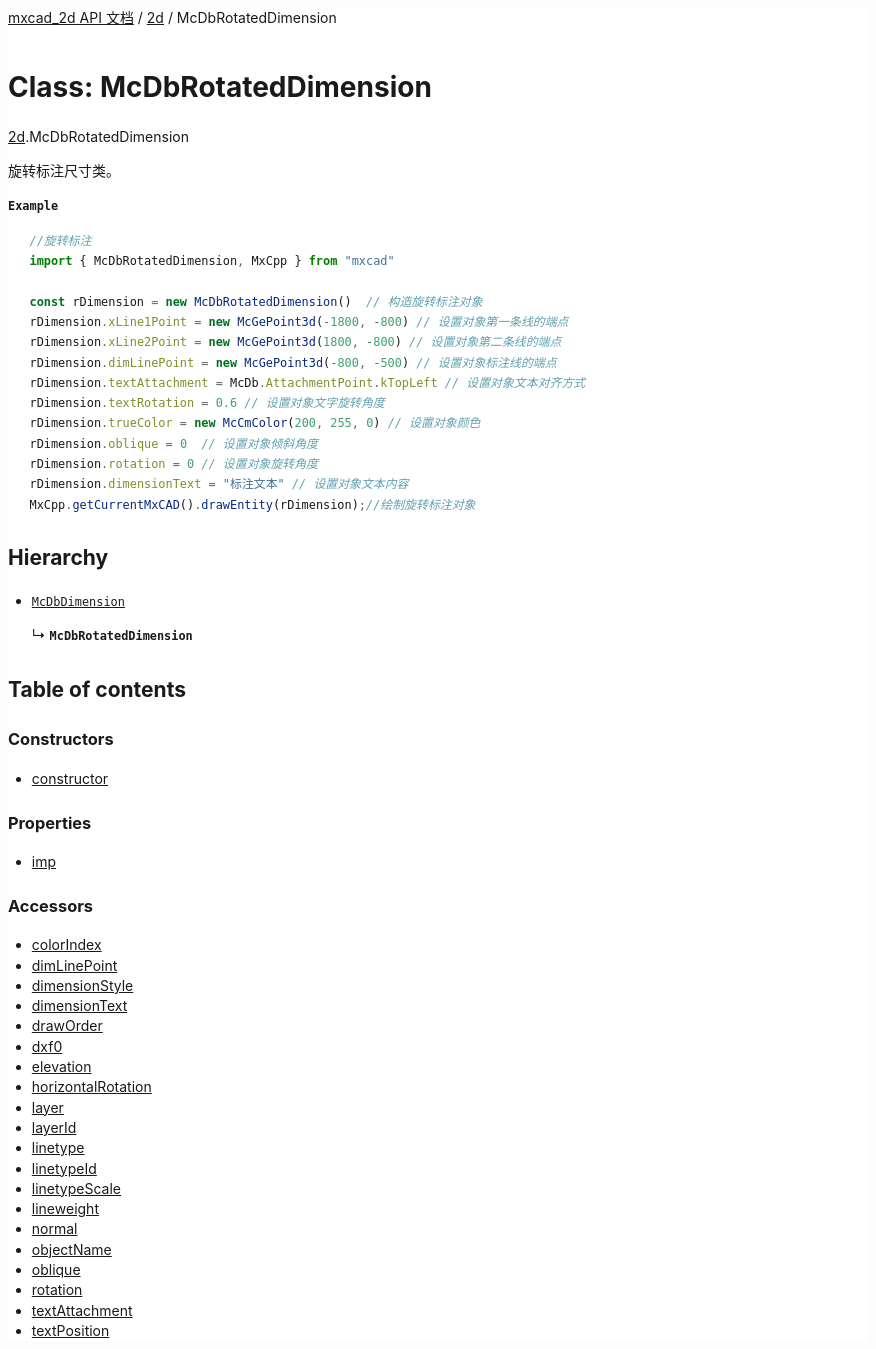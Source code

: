 [mxcad_2d API 文档](../README.md) / [2d](../modules/2d.md) / McDbRotatedDimension

# Class: McDbRotatedDimension

[2d](../modules/2d.md).McDbRotatedDimension

旋转标注尺寸类。

**`Example`**

```ts
   //旋转标注
   import { McDbRotatedDimension, MxCpp } from "mxcad"

   const rDimension = new McDbRotatedDimension()  // 构造旋转标注对象    
   rDimension.xLine1Point = new McGePoint3d(-1800, -800) // 设置对象第一条线的端点
   rDimension.xLine2Point = new McGePoint3d(1800, -800) // 设置对象第二条线的端点
   rDimension.dimLinePoint = new McGePoint3d(-800, -500) // 设置对象标注线的端点
   rDimension.textAttachment = McDb.AttachmentPoint.kTopLeft // 设置对象文本对齐方式
   rDimension.textRotation = 0.6 // 设置对象文字旋转角度
   rDimension.trueColor = new McCmColor(200, 255, 0) // 设置对象颜色
   rDimension.oblique = 0  // 设置对象倾斜角度
   rDimension.rotation = 0 // 设置对象旋转角度
   rDimension.dimensionText = "标注文本" // 设置对象文本内容
   MxCpp.getCurrentMxCAD().drawEntity(rDimension);//绘制旋转标注对象
```

## Hierarchy

- [`McDbDimension`](2d.McDbDimension.md)

  ↳ **`McDbRotatedDimension`**

## Table of contents

### Constructors

- [constructor](2d.McDbRotatedDimension.md#constructor)

### Properties

- [imp](2d.McDbRotatedDimension.md#imp)

### Accessors

- [colorIndex](2d.McDbRotatedDimension.md#colorindex)
- [dimLinePoint](2d.McDbRotatedDimension.md#dimlinepoint)
- [dimensionStyle](2d.McDbRotatedDimension.md#dimensionstyle)
- [dimensionText](2d.McDbRotatedDimension.md#dimensiontext)
- [drawOrder](2d.McDbRotatedDimension.md#draworder)
- [dxf0](2d.McDbRotatedDimension.md#dxf0)
- [elevation](2d.McDbRotatedDimension.md#elevation)
- [horizontalRotation](2d.McDbRotatedDimension.md#horizontalrotation)
- [layer](2d.McDbRotatedDimension.md#layer)
- [layerId](2d.McDbRotatedDimension.md#layerid)
- [linetype](2d.McDbRotatedDimension.md#linetype)
- [linetypeId](2d.McDbRotatedDimension.md#linetypeid)
- [linetypeScale](2d.McDbRotatedDimension.md#linetypescale)
- [lineweight](2d.McDbRotatedDimension.md#lineweight)
- [normal](2d.McDbRotatedDimension.md#normal)
- [objectName](2d.McDbRotatedDimension.md#objectname)
- [oblique](2d.McDbRotatedDimension.md#oblique)
- [rotation](2d.McDbRotatedDimension.md#rotation)
- [textAttachment](2d.McDbRotatedDimension.md#textattachment)
- [textPosition](2d.McDbRotatedDimension.md#textposition)